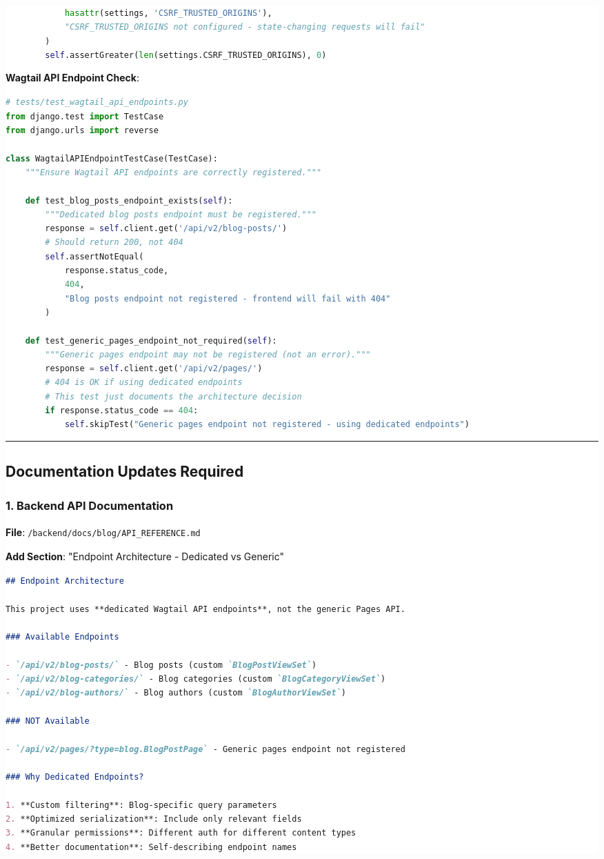 ```python
            hasattr(settings, 'CSRF_TRUSTED_ORIGINS'),
            "CSRF_TRUSTED_ORIGINS not configured - state-changing requests will fail"
        )
        self.assertGreater(len(settings.CSRF_TRUSTED_ORIGINS), 0)
```

**Wagtail API Endpoint Check**:
```python
# tests/test_wagtail_api_endpoints.py
from django.test import TestCase
from django.urls import reverse

class WagtailAPIEndpointTestCase(TestCase):
    """Ensure Wagtail API endpoints are correctly registered."""

    def test_blog_posts_endpoint_exists(self):
        """Dedicated blog posts endpoint must be registered."""
        response = self.client.get('/api/v2/blog-posts/')
        # Should return 200, not 404
        self.assertNotEqual(
            response.status_code,
            404,
            "Blog posts endpoint not registered - frontend will fail with 404"
        )

    def test_generic_pages_endpoint_not_required(self):
        """Generic pages endpoint may not be registered (not an error)."""
        response = self.client.get('/api/v2/pages/')
        # 404 is OK if using dedicated endpoints
        # This test just documents the architecture decision
        if response.status_code == 404:
            self.skipTest("Generic pages endpoint not registered - using dedicated endpoints")
```

---

## Documentation Updates Required

### 1. Backend API Documentation

**File**: `/backend/docs/blog/API_REFERENCE.md`

**Add Section**: "Endpoint Architecture - Dedicated vs Generic"

```markdown
## Endpoint Architecture

This project uses **dedicated Wagtail API endpoints**, not the generic Pages API.

### Available Endpoints

- `/api/v2/blog-posts/` - Blog posts (custom `BlogPostViewSet`)
- `/api/v2/blog-categories/` - Blog categories (custom `BlogCategoryViewSet`)
- `/api/v2/blog-authors/` - Blog authors (custom `BlogAuthorViewSet`)

### NOT Available

- `/api/v2/pages/?type=blog.BlogPostPage` - Generic pages endpoint not registered

### Why Dedicated Endpoints?

1. **Custom filtering**: Blog-specific query parameters
2. **Optimized serialization**: Include only relevant fields
3. **Granular permissions**: Different auth for different content types
4. **Better documentation**: Self-describing endpoint names
```